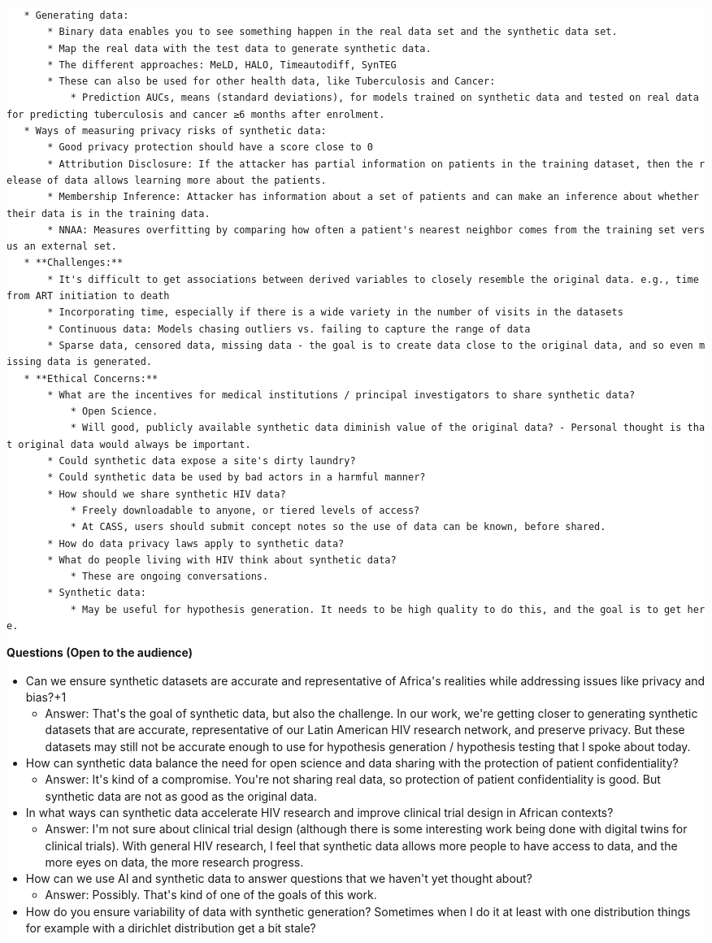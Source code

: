        * Generating data:
           * Binary data enables you to see something happen in the real data set and the synthetic data set.
           * Map the real data with the test data to generate synthetic data.
           * The different approaches: MeLD, HALO, Timeautodiff, SynTEG
           * These can also be used for other health data, like Tuberculosis and Cancer: 
               * Prediction AUCs, means (standard deviations), for models trained on synthetic data and tested on real data for predicting tuberculosis and cancer ≥6 months after enrolment.
       * Ways of measuring privacy risks of synthetic data:
           * Good privacy protection should have a score close to 0
           * Attribution Disclosure: If the attacker has partial information on patients in the training dataset, then the release of data allows learning more about the patients.
           * Membership Inference: Attacker has information about a set of patients and can make an inference about whether their data is in the training data.
           * NNAA: Measures overfitting by comparing how often a patient's nearest neighbor comes from the training set versus an external set.
       * **Challenges:**
           * ﻿﻿It's difficult to get associations between derived variables to closely resemble the original data. ﻿﻿e.g., time from ART initiation to death
           * ﻿﻿Incorporating time, especially if there is a wide variety in the number of visits in the datasets
           * ﻿﻿Continuous data: Models chasing outliers vs. failing to capture the range of data
           * ﻿﻿Sparse data, censored data, missing data - the goal is to create data close to the original data, and so even missing data is generated.
       * **Ethical Concerns:**
           * What are the incentives for medical institutions / principal investigators to share synthetic data?
               * Open Science.
               * Will good, publicly available synthetic data diminish value of the original data? - Personal thought is that original data would always be important.
           * ﻿﻿Could synthetic data expose a site's dirty laundry?
           * ﻿﻿Could synthetic data be used by bad actors in a harmful manner?
           * ﻿﻿How should we share synthetic HIV data?
               * ﻿﻿Freely downloadable to anyone, or tiered levels of access?
               * At CASS, users should submit concept notes so the use of data can be known, before shared.
           * ﻿﻿How do data privacy laws apply to synthetic data?
           * ﻿﻿What do people living with HIV think about synthetic data?
               * These are ongoing conversations.
           * Synthetic data:
               * May be useful for hypothesis generation. It needs to be high quality to do this, and the goal is to get here.

  **Questions (Open to the audience)**

   * Can we ensure synthetic datasets are accurate and representative of Africa's realities while addressing issues like privacy and bias?+1
       * Answer: That's the goal of synthetic data, but also the challenge. In our work, we're getting closer to generating synthetic datasets that are accurate, representative of our Latin American HIV research network, and preserve privacy. But these datasets may still not be accurate enough to use for hypothesis generation / hypothesis testing that I spoke about today.
   * How can synthetic data balance the need for open science and data sharing with the protection of patient confidentiality?
       * Answer: It's kind of a compromise. You're not sharing real data, so protection of patient confidentiality is good. But synthetic data are not as good as the original data.
   * In what ways can synthetic data accelerate HIV research and improve clinical trial design in African contexts?
       * Answer: I'm not sure about clinical trial design (although there is some interesting work being done with digital twins for clinical trials). With general HIV research, I feel that synthetic data allows more people to have access to data, and the more eyes on data, the more research progress.
   * How can we use AI and synthetic data to answer questions that we haven't yet thought about?
       * Answer: Possibly. That's kind of one of the goals of this work.
   * How do you ensure variability of data with synthetic generation? Sometimes when I do it at least with one distribution things for example with a dirichlet distribution get a bit stale?